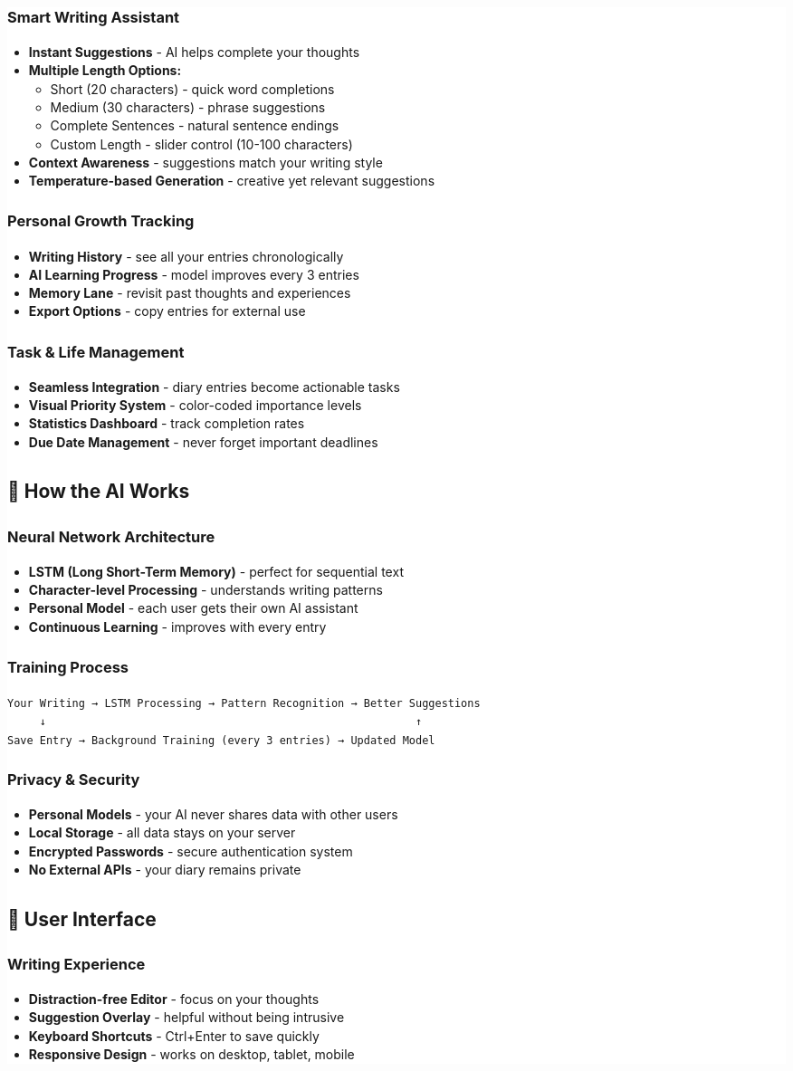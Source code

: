 ### Smart Writing Assistant
- **Instant Suggestions** - AI helps complete your thoughts
- **Multiple Length Options:**
  - Short (20 characters) - quick word completions
  - Medium (30 characters) - phrase suggestions  
  - Complete Sentences - natural sentence endings
  - Custom Length - slider control (10-100 characters)
- **Context Awareness** - suggestions match your writing style
- **Temperature-based Generation** - creative yet relevant suggestions

### Personal Growth Tracking
- **Writing History** - see all your entries chronologically
- **AI Learning Progress** - model improves every 3 entries
- **Memory Lane** - revisit past thoughts and experiences
- **Export Options** - copy entries for external use

### Task & Life Management
- **Seamless Integration** - diary entries become actionable tasks
- **Visual Priority System** - color-coded importance levels
- **Statistics Dashboard** - track completion rates
- **Due Date Management** - never forget important deadlines

## 🧠 How the AI Works

### Neural Network Architecture
- **LSTM (Long Short-Term Memory)** - perfect for sequential text
- **Character-level Processing** - understands writing patterns
- **Personal Model** - each user gets their own AI assistant
- **Continuous Learning** - improves with every entry

### Training Process
```
Your Writing → LSTM Processing → Pattern Recognition → Better Suggestions
     ↓                                                         ↑
Save Entry → Background Training (every 3 entries) → Updated Model
```

### Privacy & Security
- **Personal Models** - your AI never shares data with other users
- **Local Storage** - all data stays on your server
- **Encrypted Passwords** - secure authentication system
- **No External APIs** - your diary remains private

## 📱 User Interface

### Writing Experience
- **Distraction-free Editor** - focus on your thoughts
- **Suggestion Overlay** - helpful without being intrusive  
- **Keyboard Shortcuts** - Ctrl+Enter to save quickly
- **Responsive Design** - works on desktop, tablet, mobile
